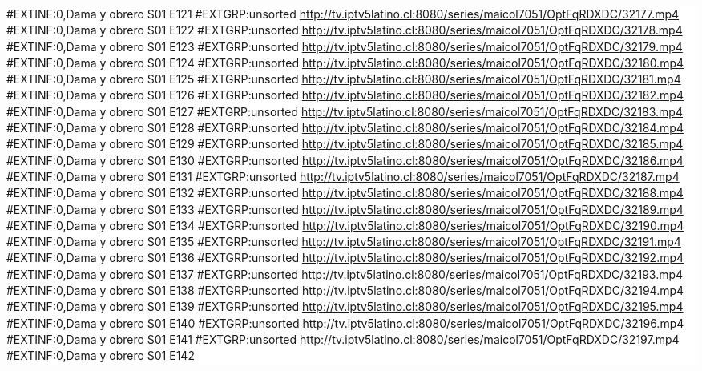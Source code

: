 #EXTINF:0,Dama y obrero S01 E121
#EXTGRP:unsorted
http://tv.iptv5latino.cl:8080/series/maicol7051/OptFqRDXDC/32177.mp4
#EXTINF:0,Dama y obrero S01 E122
#EXTGRP:unsorted
http://tv.iptv5latino.cl:8080/series/maicol7051/OptFqRDXDC/32178.mp4
#EXTINF:0,Dama y obrero S01 E123
#EXTGRP:unsorted
http://tv.iptv5latino.cl:8080/series/maicol7051/OptFqRDXDC/32179.mp4
#EXTINF:0,Dama y obrero S01 E124
#EXTGRP:unsorted
http://tv.iptv5latino.cl:8080/series/maicol7051/OptFqRDXDC/32180.mp4
#EXTINF:0,Dama y obrero S01 E125
#EXTGRP:unsorted
http://tv.iptv5latino.cl:8080/series/maicol7051/OptFqRDXDC/32181.mp4
#EXTINF:0,Dama y obrero S01 E126
#EXTGRP:unsorted
http://tv.iptv5latino.cl:8080/series/maicol7051/OptFqRDXDC/32182.mp4
#EXTINF:0,Dama y obrero S01 E127
#EXTGRP:unsorted
http://tv.iptv5latino.cl:8080/series/maicol7051/OptFqRDXDC/32183.mp4
#EXTINF:0,Dama y obrero S01 E128
#EXTGRP:unsorted
http://tv.iptv5latino.cl:8080/series/maicol7051/OptFqRDXDC/32184.mp4
#EXTINF:0,Dama y obrero S01 E129
#EXTGRP:unsorted
http://tv.iptv5latino.cl:8080/series/maicol7051/OptFqRDXDC/32185.mp4
#EXTINF:0,Dama y obrero S01 E130
#EXTGRP:unsorted
http://tv.iptv5latino.cl:8080/series/maicol7051/OptFqRDXDC/32186.mp4
#EXTINF:0,Dama y obrero S01 E131
#EXTGRP:unsorted
http://tv.iptv5latino.cl:8080/series/maicol7051/OptFqRDXDC/32187.mp4
#EXTINF:0,Dama y obrero S01 E132
#EXTGRP:unsorted
http://tv.iptv5latino.cl:8080/series/maicol7051/OptFqRDXDC/32188.mp4
#EXTINF:0,Dama y obrero S01 E133
#EXTGRP:unsorted
http://tv.iptv5latino.cl:8080/series/maicol7051/OptFqRDXDC/32189.mp4
#EXTINF:0,Dama y obrero S01 E134
#EXTGRP:unsorted
http://tv.iptv5latino.cl:8080/series/maicol7051/OptFqRDXDC/32190.mp4
#EXTINF:0,Dama y obrero S01 E135
#EXTGRP:unsorted
http://tv.iptv5latino.cl:8080/series/maicol7051/OptFqRDXDC/32191.mp4
#EXTINF:0,Dama y obrero S01 E136
#EXTGRP:unsorted
http://tv.iptv5latino.cl:8080/series/maicol7051/OptFqRDXDC/32192.mp4
#EXTINF:0,Dama y obrero S01 E137
#EXTGRP:unsorted
http://tv.iptv5latino.cl:8080/series/maicol7051/OptFqRDXDC/32193.mp4
#EXTINF:0,Dama y obrero S01 E138
#EXTGRP:unsorted
http://tv.iptv5latino.cl:8080/series/maicol7051/OptFqRDXDC/32194.mp4
#EXTINF:0,Dama y obrero S01 E139
#EXTGRP:unsorted
http://tv.iptv5latino.cl:8080/series/maicol7051/OptFqRDXDC/32195.mp4
#EXTINF:0,Dama y obrero S01 E140
#EXTGRP:unsorted
http://tv.iptv5latino.cl:8080/series/maicol7051/OptFqRDXDC/32196.mp4
#EXTINF:0,Dama y obrero S01 E141
#EXTGRP:unsorted
http://tv.iptv5latino.cl:8080/series/maicol7051/OptFqRDXDC/32197.mp4
#EXTINF:0,Dama y obrero S01 E142